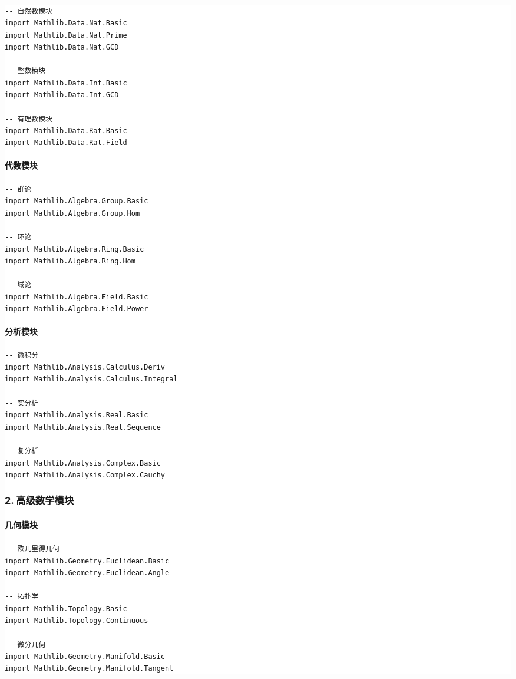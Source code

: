 ```lean
-- 自然数模块
import Mathlib.Data.Nat.Basic
import Mathlib.Data.Nat.Prime
import Mathlib.Data.Nat.GCD

-- 整数模块
import Mathlib.Data.Int.Basic
import Mathlib.Data.Int.GCD

-- 有理数模块
import Mathlib.Data.Rat.Basic
import Mathlib.Data.Rat.Field
```

#### 代数模块

```lean
-- 群论
import Mathlib.Algebra.Group.Basic
import Mathlib.Algebra.Group.Hom

-- 环论
import Mathlib.Algebra.Ring.Basic
import Mathlib.Algebra.Ring.Hom

-- 域论
import Mathlib.Algebra.Field.Basic
import Mathlib.Algebra.Field.Power
```

#### 分析模块

```lean
-- 微积分
import Mathlib.Analysis.Calculus.Deriv
import Mathlib.Analysis.Calculus.Integral

-- 实分析
import Mathlib.Analysis.Real.Basic
import Mathlib.Analysis.Real.Sequence

-- 复分析
import Mathlib.Analysis.Complex.Basic
import Mathlib.Analysis.Complex.Cauchy
```

### 2. 高级数学模块

#### 几何模块

```lean
-- 欧几里得几何
import Mathlib.Geometry.Euclidean.Basic
import Mathlib.Geometry.Euclidean.Angle

-- 拓扑学
import Mathlib.Topology.Basic
import Mathlib.Topology.Continuous

-- 微分几何
import Mathlib.Geometry.Manifold.Basic
import Mathlib.Geometry.Manifold.Tangent
```
